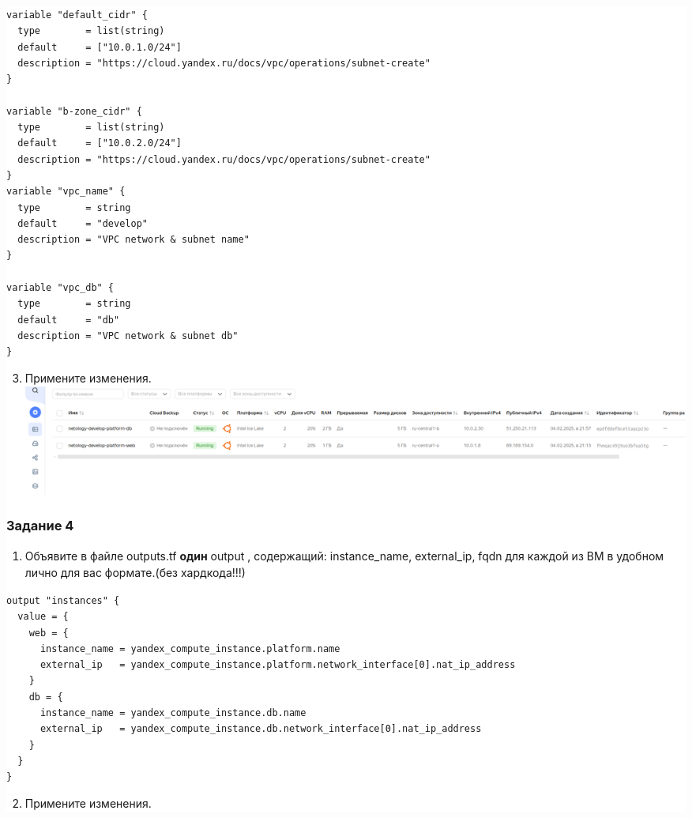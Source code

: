 ```
variable "default_cidr" {
  type        = list(string)
  default     = ["10.0.1.0/24"]
  description = "https://cloud.yandex.ru/docs/vpc/operations/subnet-create"
}

variable "b-zone_cidr" {
  type        = list(string)
  default     = ["10.0.2.0/24"]
  description = "https://cloud.yandex.ru/docs/vpc/operations/subnet-create"
}
variable "vpc_name" {
  type        = string
  default     = "develop"
  description = "VPC network & subnet name"
}

variable "vpc_db" {
  type        = string
  default     = "db"
  description = "VPC network & subnet db"
}
```
3. Примените изменения.
![](Pasted%20image%2020250204215931.png)

### Задание 4

1. Объявите в файле outputs.tf **один** output , содержащий: instance_name, external_ip, fqdn для каждой из ВМ в удобном лично для вас формате.(без хардкода!!!)
```
output "instances" {
  value = {
    web = {
      instance_name = yandex_compute_instance.platform.name
      external_ip   = yandex_compute_instance.platform.network_interface[0].nat_ip_address
    }
    db = {
      instance_name = yandex_compute_instance.db.name
      external_ip   = yandex_compute_instance.db.network_interface[0].nat_ip_address
    }
  }
}
```
2. Примените изменения.
